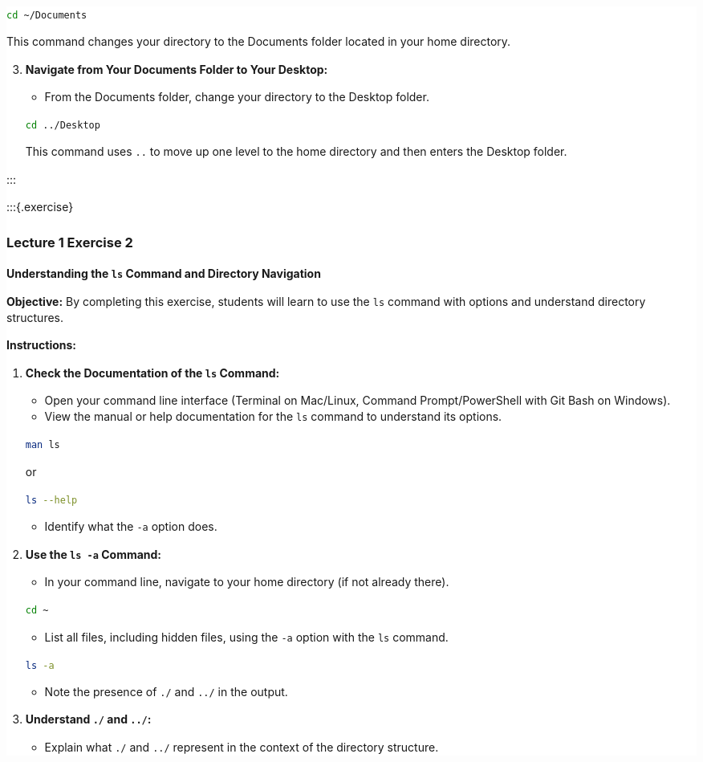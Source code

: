    ```bash
   cd ~/Documents
   ```

   This command changes your directory to the Documents folder located in your home directory.

3. **Navigate from Your Documents Folder to Your Desktop:**
   - From the Documents folder, change your directory to the Desktop folder.

   ```bash
   cd ../Desktop
   ```

   This command uses `..` to move up one level to the home directory and then enters the Desktop folder.

:::



:::{.exercise}
### Lecture 1 Exercise 2

**Understanding the `ls` Command and Directory Navigation**

**Objective:** By completing this exercise, students will learn to use the `ls` command with options and understand directory structures.

**Instructions:**

1. **Check the Documentation of the `ls` Command:**
   - Open your command line interface (Terminal on Mac/Linux, Command Prompt/PowerShell with Git Bash on Windows).
   - View the manual or help documentation for the `ls` command to understand its options.

   ```bash
   man ls
   ```

   or

   ```bash
   ls --help
   ```

   - Identify what the `-a` option does.

2. **Use the `ls -a` Command:**
   - In your command line, navigate to your home directory (if not already there).

   ```bash
   cd ~
   ```

   - List all files, including hidden files, using the `-a` option with the `ls` command.

   ```bash
   ls -a
   ```

   - Note the presence of `./` and `../` in the output.

3. **Understand `./` and `../`:**
   - Explain what `./` and `../` represent in the context of the directory structure.

